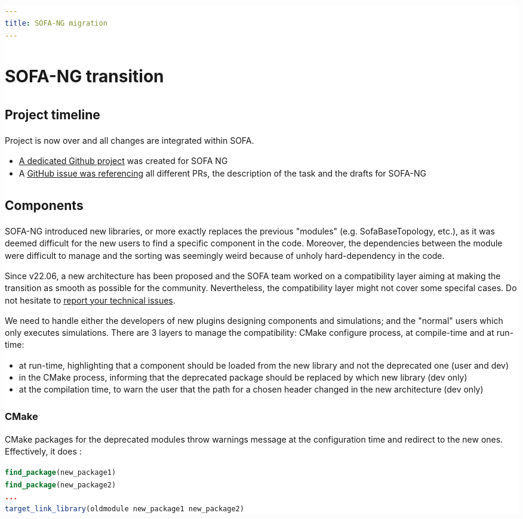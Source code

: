 ```yaml
---
title: SOFA-NG migration
---
```


# SOFA-NG transition

## Project timeline

Project is now over and all changes are integrated within SOFA.

- [A dedicated Github project](https://github.com/sofa-framework/sofa/projects/9) was created for SOFA NG
- A [GitHub issue was referencing](https://github.com/sofa-framework/sofa/issues/1527) all different PRs, the description of the task and the drafts for SOFA-NG


## Components
SOFA-NG introduced new libraries, or more exactly replaces the previous "modules" (e.g. SofaBaseTopology, etc.), as it was deemed difficult for the new users to find a specific component in the code. Moreover, the dependencies between the module were difficult to manage and the sorting was seemingly weird because of unholy hard-dependency in the code.

Since v22.06, a new architecture has been proposed and the SOFA team worked on a compatibility layer aiming at making the transition as smooth as possible for the community. Nevertheless, the compatibility layer might not cover some specifal cases. Do not hesitate to [report your technical issues](https://github.com/sofa-framework/sofa/discussions/new).

We need to handle either the developers of new plugins designing components and simulations; and the "normal" users which only executes simulations.
There are 3 layers to manage the compatibility: CMake configure process, at compile-time and at run-time:

 - at run-time, highlighting that a component should be loaded from the new library and not the deprecated one (user and dev)
 - in the CMake process, informing that the deprecated package should be replaced by which new library (dev only)
 - at the compilation time, to warn the user that the path for a chosen header changed in the new architecture (dev only)


### CMake
CMake packages for the deprecated modules throw warnings message at the configuration time and redirect to the new ones.
Effectively, it does :

``` cmake
find_package(new_package1)
find_package(new_package2)
...
target_link_library(oldmodule new_package1 new_package2)
```

